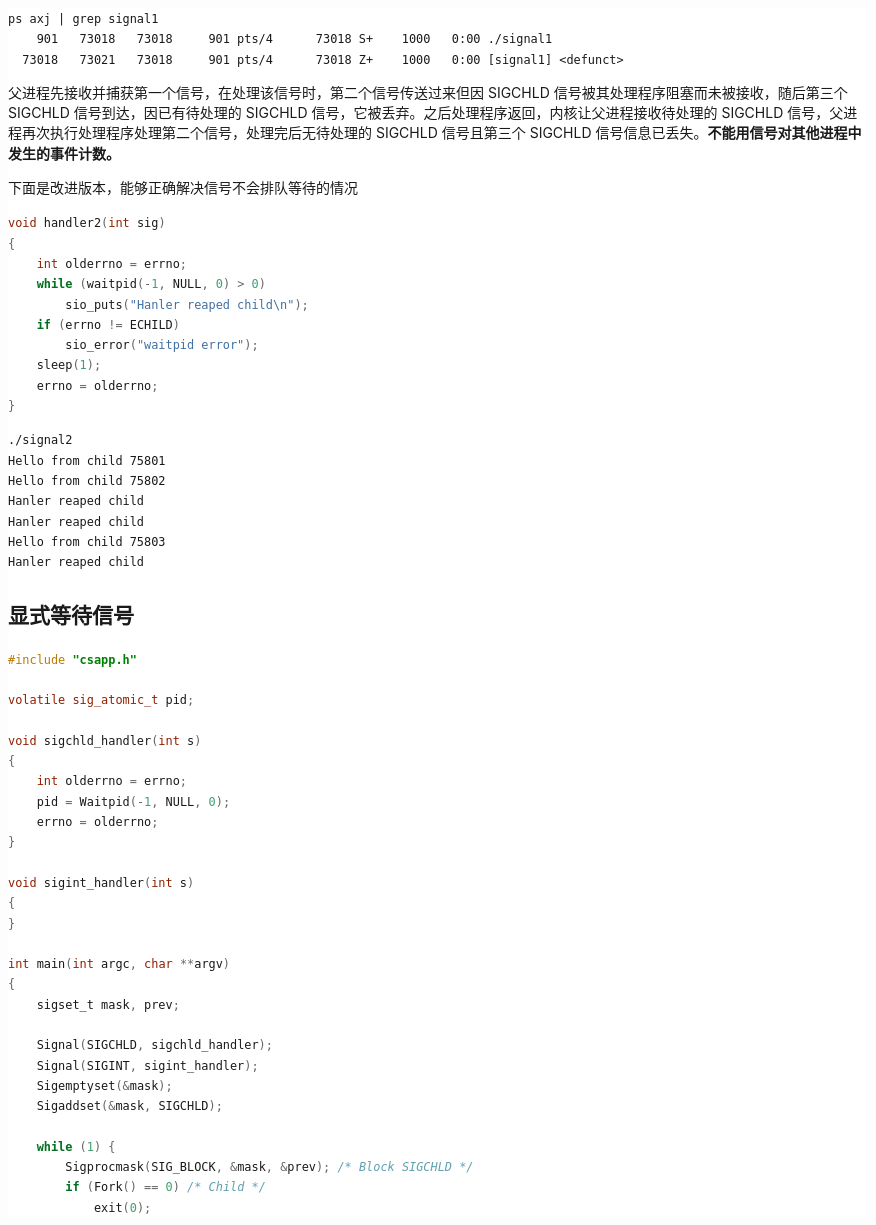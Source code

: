 ```shell
ps axj | grep signal1
    901   73018   73018     901 pts/4      73018 S+    1000   0:00 ./signal1
  73018   73021   73018     901 pts/4      73018 Z+    1000   0:00 [signal1] <defunct>
```

父进程先接收并捕获第一个信号，在处理该信号时，第二个信号传送过来但因 SIGCHLD 信号被其处理程序阻塞而未被接收，随后第三个 SIGCHLD 信号到达，因已有待处理的 SIGCHLD 信号，它被丢弃。之后处理程序返回，内核让父进程接收待处理的 SIGCHLD 信号，父进程再次执行处理程序处理第二个信号，处理完后无待处理的 SIGCHLD 信号且第三个 SIGCHLD 信号信息已丢失。**不能用信号对其他进程中发生的事件计数。**

下面是改进版本，能够正确解决信号不会排队等待的情况

```C
void handler2(int sig)
{
    int olderrno = errno;
    while (waitpid(-1, NULL, 0) > 0)
        sio_puts("Hanler reaped child\n");
    if (errno != ECHILD)
        sio_error("waitpid error");
    sleep(1);
    errno = olderrno;
}
```

```shell
./signal2
Hello from child 75801
Hello from child 75802
Hanler reaped child
Hanler reaped child
Hello from child 75803
Hanler reaped child
```

## 显式等待信号

```C
#include "csapp.h"

volatile sig_atomic_t pid;

void sigchld_handler(int s)
{
    int olderrno = errno;
    pid = Waitpid(-1, NULL, 0);
    errno = olderrno;
}

void sigint_handler(int s)
{
}

int main(int argc, char **argv)
{
    sigset_t mask, prev;

    Signal(SIGCHLD, sigchld_handler);
    Signal(SIGINT, sigint_handler);
    Sigemptyset(&mask);
    Sigaddset(&mask, SIGCHLD);

    while (1) {
        Sigprocmask(SIG_BLOCK, &mask, &prev); /* Block SIGCHLD */
        if (Fork() == 0) /* Child */
            exit(0);

```